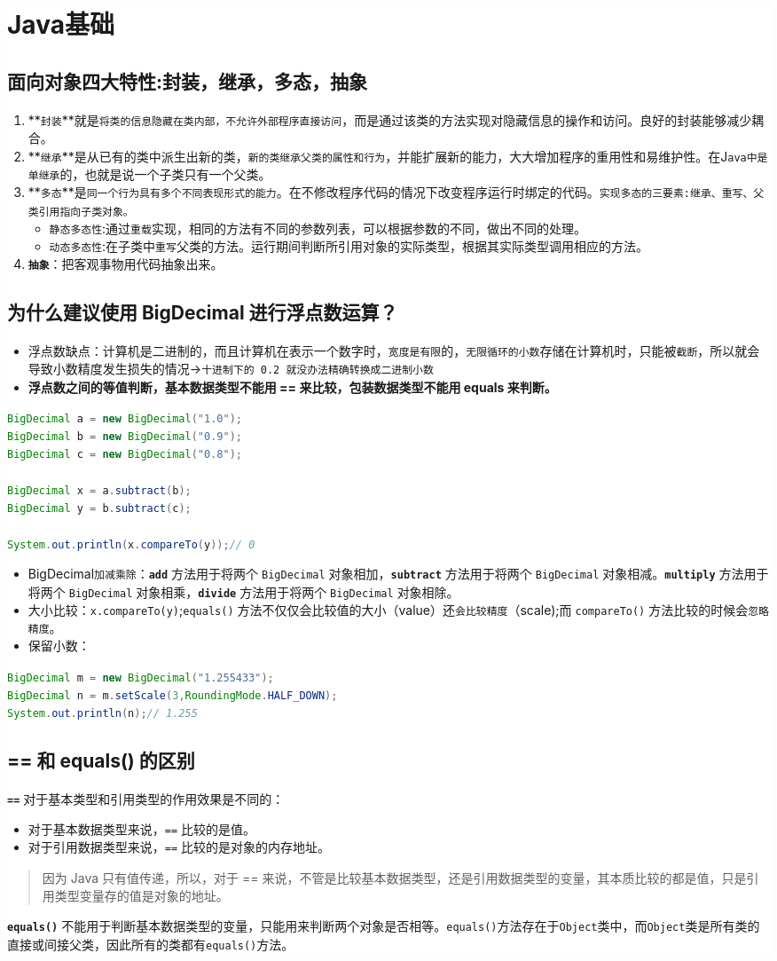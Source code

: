 # Java基础



## 面向对象四大特性:封装，继承，多态，抽象

1. **`封装`**就是`将类的信息隐藏在类内部，不允许外部程序直接访问`，而是通过该类的方法实现对隐藏信息的操作和访问。良好的封装能够减少耦合。
2. **`继承`**是从已有的类中派生出新的类，`新的类继承父类的属性和行为`，并能扩展新的能力，大大增加程序的重用性和易维护性。在J`ava中是单继承`的，也就是说一个子类只有一个父类。
3. **`多态`**是`同一个行为具有多个不同表现形式的能力`。在不修改程序代码的情况下改变程序运行时绑定的代码。`实现多态的三要素:继承、重写、父类引用指向子类对象。`
   - `静态多态性`:通过`重载`实现，相同的方法有不同的参数列表，可以根据参数的不同，做出不同的处理。
   - `动态多态性`:在子类中`重写`父类的方法。运行期间判断所引用对象的实际类型，根据其实际类型调用相应的方法。
4. **`抽象`**：把客观事物用代码抽象出来。

## 为什么建议使用 BigDecimal 进行浮点数运算？

- 浮点数缺点：计算机是二进制的，而且计算机在表示一个数字时，`宽度是有限`的，`无限循环的小数`存储在计算机时，只能被`截断`，所以就会导致小数精度发生损失的情况->`十进制下的 0.2 就没办法精确转换成二进制小数`
- **浮点数之间的等值判断，基本数据类型不能用 == 来比较，包装数据类型不能用 equals 来判断。**

```java
BigDecimal a = new BigDecimal("1.0");
BigDecimal b = new BigDecimal("0.9");
BigDecimal c = new BigDecimal("0.8");

BigDecimal x = a.subtract(b);
BigDecimal y = b.subtract(c);

System.out.println(x.compareTo(y));// 0
```

- BigDecimal`加减乘除`：**`add`** 方法用于将两个 `BigDecimal` 对象相加，**`subtract`** 方法用于将两个 `BigDecimal` 对象相减。**`multiply`** 方法用于将两个 `BigDecimal` 对象相乘，**`divide`** 方法用于将两个 `BigDecimal` 对象相除。
- 大小比较：`x.compareTo(y)`;`equals()` 方法不仅仅会比较值的大小（value）还`会比较精度`（scale);而 `compareTo()` 方法比较的时候会`忽略精度`。
- 保留小数：

```java
BigDecimal m = new BigDecimal("1.255433");
BigDecimal n = m.setScale(3,RoundingMode.HALF_DOWN);
System.out.println(n);// 1.255
```

## == 和 equals() 的区别

**`==`** 对于基本类型和引用类型的作用效果是不同的：

- 对于基本数据类型来说，`==` 比较的是值。
- 对于引用数据类型来说，`==` 比较的是对象的内存地址。

> 因为 Java 只有值传递，所以，对于 == 来说，不管是比较基本数据类型，还是引用数据类型的变量，其本质比较的都是值，只是引用类型变量存的值是对象的地址。

**`equals()`** 不能用于判断基本数据类型的变量，只能用来判断两个对象是否相等。`equals()`方法存在于`Object`类中，而`Object`类是所有类的直接或间接父类，因此所有的类都有`equals()`方法。

